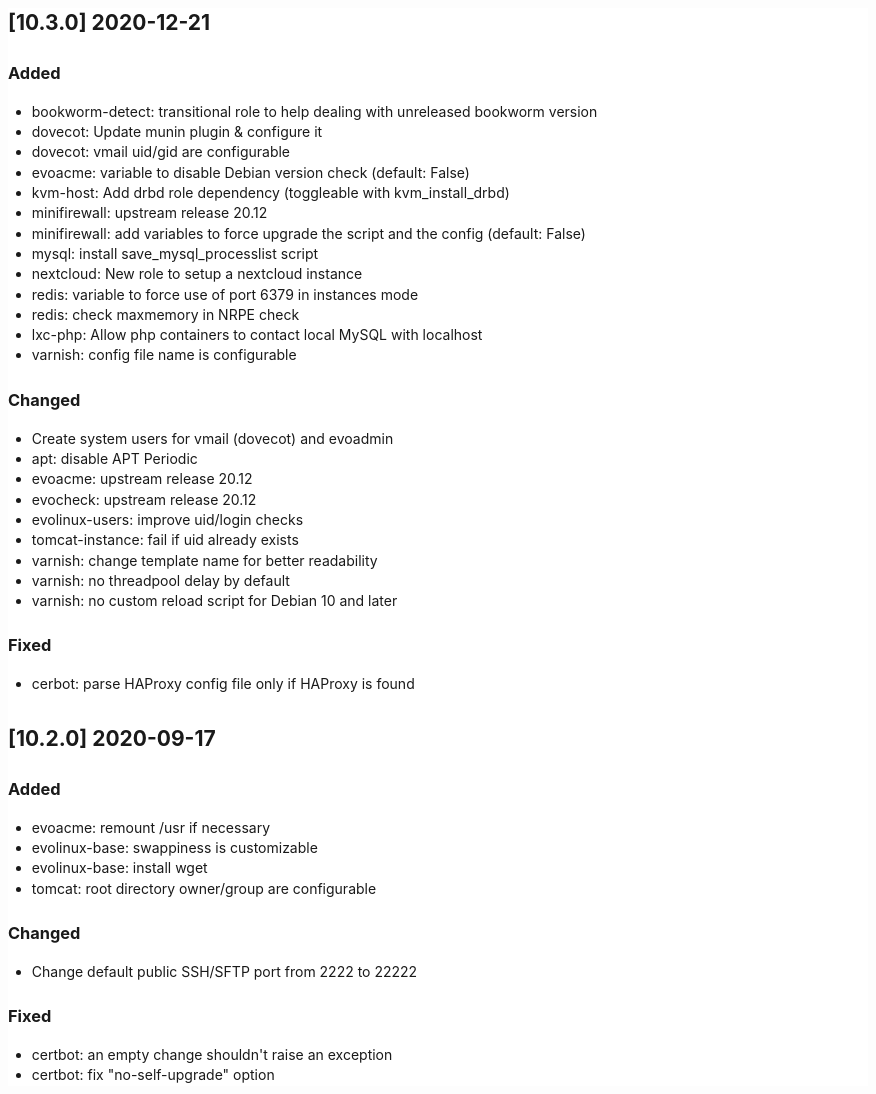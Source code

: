 ## [10.3.0] 2020-12-21

### Added

* bookworm-detect: transitional role to help dealing with unreleased bookworm version
* dovecot: Update munin plugin & configure it
* dovecot: vmail uid/gid are configurable
* evoacme: variable to disable Debian version check (default: False)
* kvm-host: Add drbd role dependency (toggleable with kvm_install_drbd)
* minifirewall: upstream release 20.12
* minifirewall: add variables to force upgrade the script and the config (default: False)
* mysql: install save_mysql_processlist script
* nextcloud: New role to setup a nextcloud instance
* redis: variable to force use of port 6379 in instances mode
* redis: check maxmemory in NRPE check
* lxc-php: Allow php containers to contact local MySQL with localhost
* varnish: config file name is configurable

### Changed

* Create system users for vmail (dovecot) and evoadmin
* apt: disable APT Periodic
* evoacme: upstream release 20.12
* evocheck: upstream release 20.12
* evolinux-users: improve uid/login checks
* tomcat-instance: fail if uid already exists
* varnish: change template name for better readability
* varnish: no threadpool delay by default
* varnish: no custom reload script for Debian 10 and later

### Fixed

* cerbot: parse HAProxy config file only if HAProxy is found

## [10.2.0] 2020-09-17

### Added

* evoacme: remount /usr if necessary
* evolinux-base: swappiness is customizable
* evolinux-base: install wget
* tomcat: root directory owner/group are configurable

### Changed

* Change default public SSH/SFTP port from 2222 to 22222

### Fixed

* certbot: an empty change shouldn't raise an exception
* certbot: fix "no-self-upgrade" option

